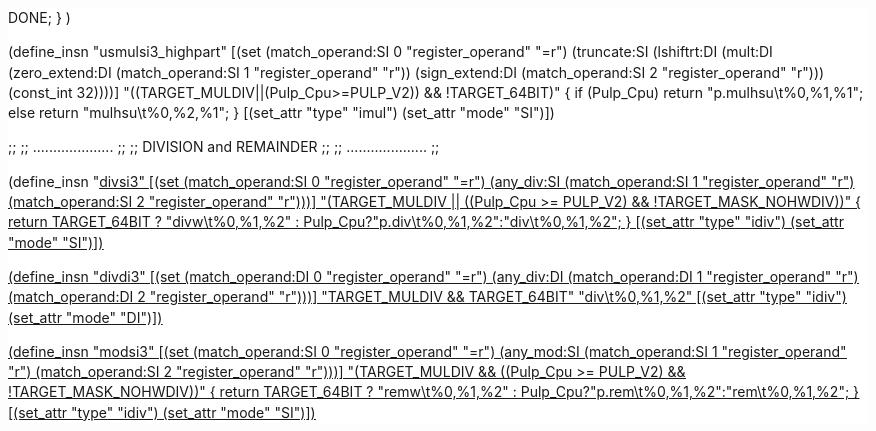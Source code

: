   DONE;
}
  )

(define_insn "usmulsi3_highpart"
  [(set (match_operand:SI 0 "register_operand" "=r")
	(truncate:SI
	  (lshiftrt:DI
	    (mult:DI (zero_extend:DI
		       (match_operand:SI 1 "register_operand" "r"))
		     (sign_extend:DI
		       (match_operand:SI 2 "register_operand" "r")))
	    (const_int 32))))]
  "((TARGET_MULDIV||(Pulp_Cpu>=PULP_V2)) && !TARGET_64BIT)"
  {
	if (Pulp_Cpu) return "p.mulhsu\t%0,%1,%1";
	else return "mulhsu\t%0,%2,%1";
  }
  [(set_attr "type" "imul")
   (set_attr "mode" "SI")])

;;
;;  ....................
;;
;;	DIVISION and REMAINDER
;;
;;  ....................
;;

(define_insn "<u>divsi3"
  [(set (match_operand:SI 0 "register_operand" "=r")
	(any_div:SI (match_operand:SI 1 "register_operand" "r")
		  (match_operand:SI 2 "register_operand" "r")))]
  "(TARGET_MULDIV || ((Pulp_Cpu >= PULP_V2) && !TARGET_MASK_NOHWDIV))"
  { return TARGET_64BIT ? "div<u>w\t%0,%1,%2" : Pulp_Cpu?"p.div<u>\t%0,%1,%2":"div<u>\t%0,%1,%2"; }
  [(set_attr "type" "idiv")
   (set_attr "mode" "SI")])

(define_insn "<u>divdi3"
  [(set (match_operand:DI 0 "register_operand" "=r")
	(any_div:DI (match_operand:DI 1 "register_operand" "r")
		  (match_operand:DI 2 "register_operand" "r")))]
  "TARGET_MULDIV && TARGET_64BIT"
  "div<u>\t%0,%1,%2"
  [(set_attr "type" "idiv")
   (set_attr "mode" "DI")])

(define_insn "<u>modsi3"
  [(set (match_operand:SI 0 "register_operand" "=r")
	(any_mod:SI (match_operand:SI 1 "register_operand" "r")
		  (match_operand:SI 2 "register_operand" "r")))]
  "(TARGET_MULDIV && ((Pulp_Cpu >= PULP_V2) && !TARGET_MASK_NOHWDIV))"
  { return TARGET_64BIT ? "rem<u>w\t%0,%1,%2" : Pulp_Cpu?"p.rem<u>\t%0,%1,%2":"rem<u>\t%0,%1,%2"; }
  [(set_attr "type" "idiv")
   (set_attr "mode" "SI")])
